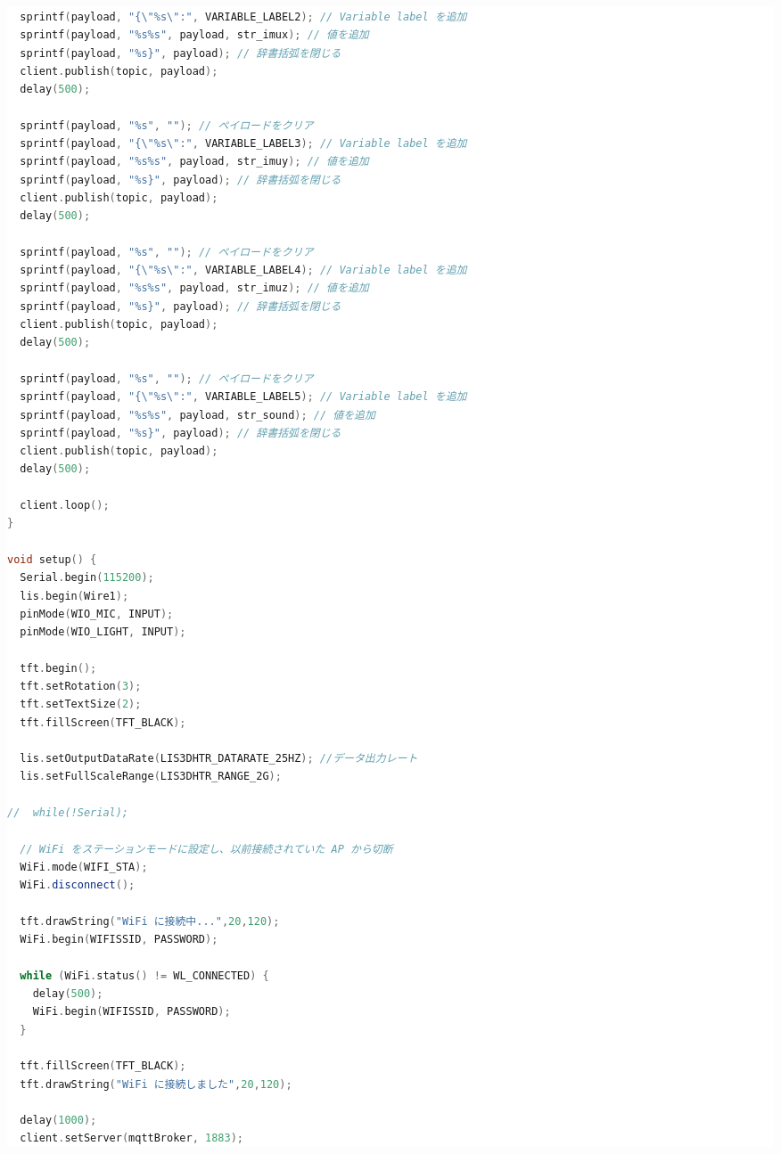 ```cpp
  sprintf(payload, "{\"%s\":", VARIABLE_LABEL2); // Variable label を追加
  sprintf(payload, "%s%s", payload, str_imux); // 値を追加
  sprintf(payload, "%s}", payload); // 辞書括弧を閉じる
  client.publish(topic, payload);
  delay(500);

  sprintf(payload, "%s", ""); // ペイロードをクリア
  sprintf(payload, "{\"%s\":", VARIABLE_LABEL3); // Variable label を追加
  sprintf(payload, "%s%s", payload, str_imuy); // 値を追加
  sprintf(payload, "%s}", payload); // 辞書括弧を閉じる
  client.publish(topic, payload);
  delay(500);

  sprintf(payload, "%s", ""); // ペイロードをクリア
  sprintf(payload, "{\"%s\":", VARIABLE_LABEL4); // Variable label を追加
  sprintf(payload, "%s%s", payload, str_imuz); // 値を追加
  sprintf(payload, "%s}", payload); // 辞書括弧を閉じる
  client.publish(topic, payload);
  delay(500);

  sprintf(payload, "%s", ""); // ペイロードをクリア
  sprintf(payload, "{\"%s\":", VARIABLE_LABEL5); // Variable label を追加
  sprintf(payload, "%s%s", payload, str_sound); // 値を追加
  sprintf(payload, "%s}", payload); // 辞書括弧を閉じる
  client.publish(topic, payload);
  delay(500);

  client.loop();
}

void setup() {
  Serial.begin(115200);
  lis.begin(Wire1);
  pinMode(WIO_MIC, INPUT);
  pinMode(WIO_LIGHT, INPUT);

  tft.begin();
  tft.setRotation(3);
  tft.setTextSize(2);
  tft.fillScreen(TFT_BLACK);

  lis.setOutputDataRate(LIS3DHTR_DATARATE_25HZ); //データ出力レート
  lis.setFullScaleRange(LIS3DHTR_RANGE_2G);
  
//  while(!Serial);

  // WiFi をステーションモードに設定し、以前接続されていた AP から切断
  WiFi.mode(WIFI_STA);
  WiFi.disconnect();
  
  tft.drawString("WiFi に接続中...",20,120);
  WiFi.begin(WIFISSID, PASSWORD);
  
  while (WiFi.status() != WL_CONNECTED) {
    delay(500);
    WiFi.begin(WIFISSID, PASSWORD);
  }
  
  tft.fillScreen(TFT_BLACK);
  tft.drawString("WiFi に接続しました",20,120);

  delay(1000);
  client.setServer(mqttBroker, 1883);
```
